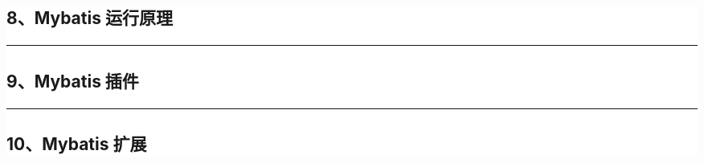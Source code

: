 

## 8、Mybatis 运行原理

















---



## 9、Mybatis 插件

















---



## 10、Mybatis 扩展









